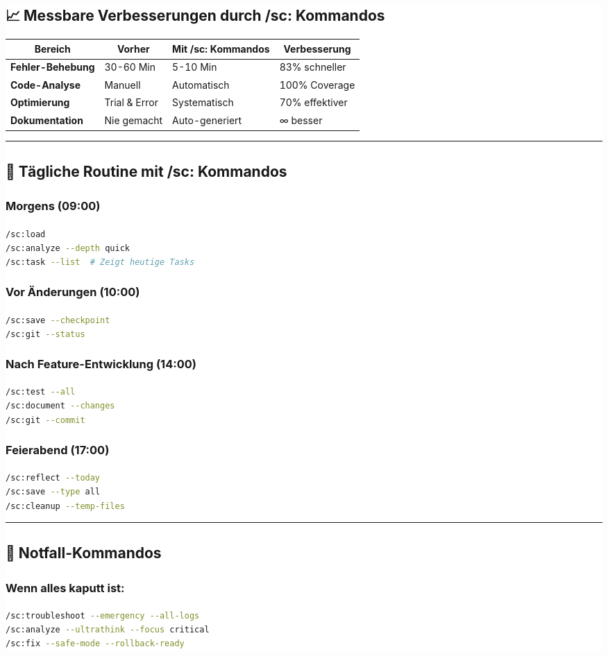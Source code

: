 
## 📈 Messbare Verbesserungen durch /sc: Kommandos

| Bereich | Vorher | Mit /sc: Kommandos | Verbesserung |
|---------|--------|-------------------|--------------|
| **Fehler-Behebung** | 30-60 Min | 5-10 Min | 83% schneller |
| **Code-Analyse** | Manuell | Automatisch | 100% Coverage |
| **Optimierung** | Trial & Error | Systematisch | 70% effektiver |
| **Dokumentation** | Nie gemacht | Auto-generiert | ∞ besser |

---

## 🔄 Tägliche Routine mit /sc: Kommandos

### Morgens (09:00)
```bash
/sc:load
/sc:analyze --depth quick
/sc:task --list  # Zeigt heutige Tasks
```

### Vor Änderungen (10:00)
```bash
/sc:save --checkpoint
/sc:git --status
```

### Nach Feature-Entwicklung (14:00)
```bash
/sc:test --all
/sc:document --changes
/sc:git --commit
```

### Feierabend (17:00)
```bash
/sc:reflect --today
/sc:save --type all
/sc:cleanup --temp-files
```

---

## 🚨 Notfall-Kommandos

### Wenn alles kaputt ist:
```bash
/sc:troubleshoot --emergency --all-logs
/sc:analyze --ultrathink --focus critical
/sc:fix --safe-mode --rollback-ready
```
